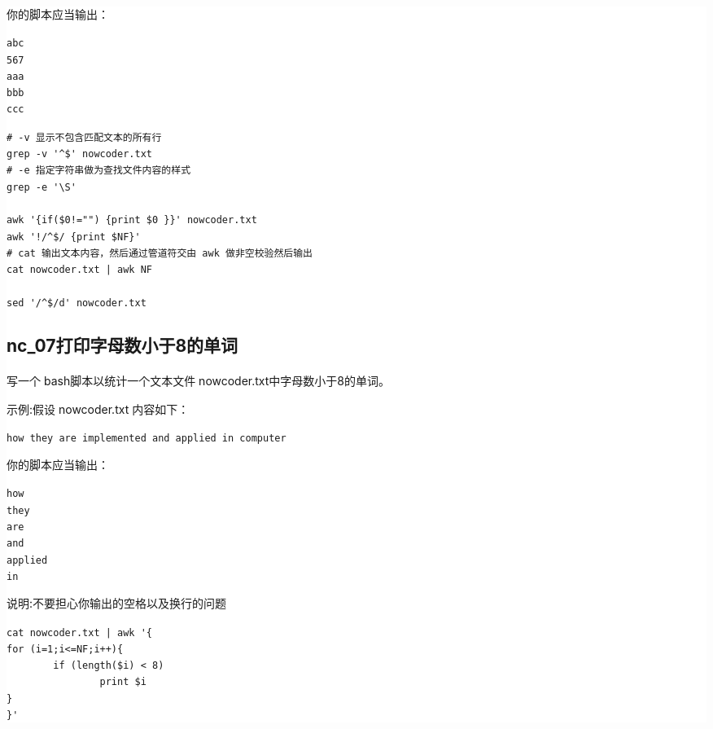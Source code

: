 你的脚本应当输出：

```
abc
567
aaa
bbb
ccc
```



```shell
# -v 显示不包含匹配文本的所有行
grep -v '^$' nowcoder.txt
# -e 指定字符串做为查找文件内容的样式
grep -e '\S'

awk '{if($0!="") {print $0 }}' nowcoder.txt
awk '!/^$/ {print $NF}'
# cat 输出文本内容，然后通过管道符交由 awk 做非空校验然后输出
cat nowcoder.txt | awk NF

sed '/^$/d' nowcoder.txt
```



## nc_07打印字母数小于8的单词

写一个 bash脚本以统计一个文本文件 nowcoder.txt中字母数小于8的单词。

示例:假设 nowcoder.txt 内容如下：

```
how they are implemented and applied in computer 
```



你的脚本应当输出：

```
how
they
are
and
applied
in
```
说明:不要担心你输出的空格以及换行的问题



```shell
cat nowcoder.txt | awk '{
for (i=1;i<=NF;i++){
        if (length($i) < 8)
                print $i
}
}'
```

